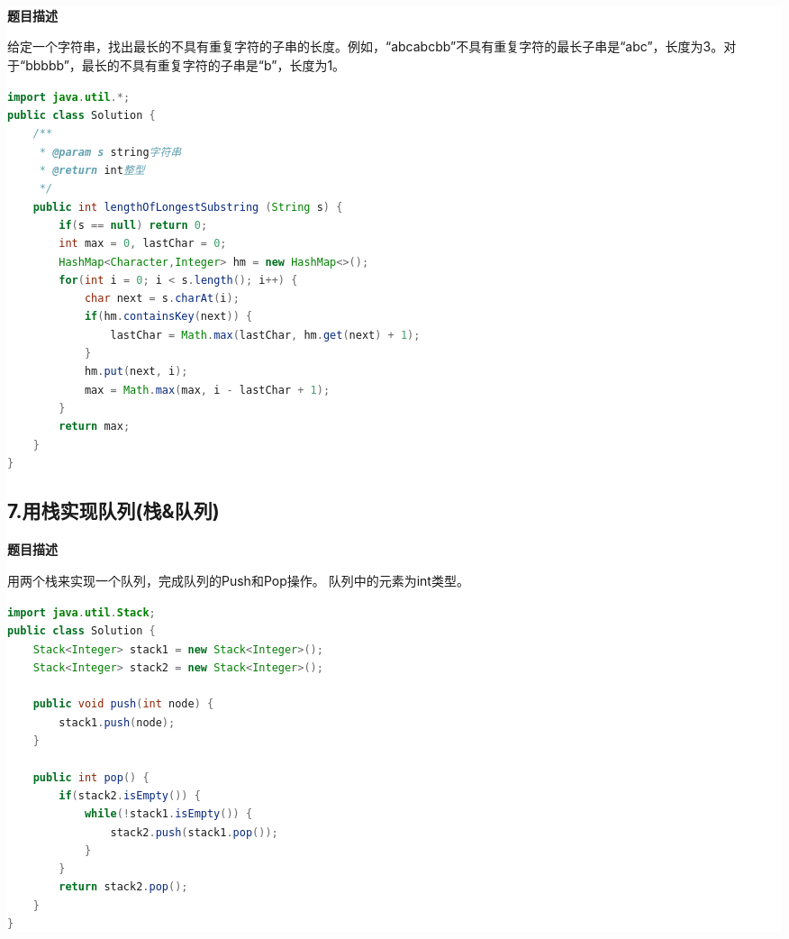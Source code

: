 **题目描述**

给定一个字符串，找出最长的不具有重复字符的子串的长度。例如，“abcabcbb”不具有重复字符的最长子串是“abc”，长度为3。对于“bbbbb”，最长的不具有重复字符的子串是“b”，长度为1。

```java
import java.util.*;
public class Solution {
    /**
     * @param s string字符串 
     * @return int整型
     */
    public int lengthOfLongestSubstring (String s) {
        if(s == null) return 0;
        int max = 0, lastChar = 0;
        HashMap<Character,Integer> hm = new HashMap<>();
        for(int i = 0; i < s.length(); i++) {
            char next = s.charAt(i);
            if(hm.containsKey(next)) {
                lastChar = Math.max(lastChar, hm.get(next) + 1);
            }
            hm.put(next, i);
            max = Math.max(max, i - lastChar + 1);
        }
        return max;
    }
}
```

## 7.用栈实现队列(栈&队列)

**题目描述**

用两个栈来实现一个队列，完成队列的Push和Pop操作。 队列中的元素为int类型。

```java
import java.util.Stack;
public class Solution {
    Stack<Integer> stack1 = new Stack<Integer>();
    Stack<Integer> stack2 = new Stack<Integer>();
    
    public void push(int node) {
        stack1.push(node);
    }
    
    public int pop() {
        if(stack2.isEmpty()) {
            while(!stack1.isEmpty()) {
                stack2.push(stack1.pop());
            }
        }
        return stack2.pop();
    }
}
```
